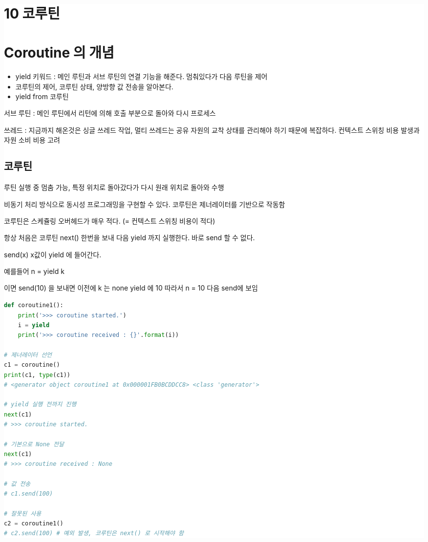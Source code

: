 # 10 코루틴

# Coroutine 의 개념

- yield 키워드 : 메인 루틴과 서브 루틴의 연결 기능을 해준다. 멈춰있다가 다음 루틴을 제어
- 코루틴의 제어, 코루틴 상태, 양방향 값 전송을 알아본다.
- yield from 코루틴

서브 루틴 : 메인 루틴에서 리턴에 의해 호출 부분으로 돌아와 다시 프로세스

쓰레드 : 지금까지 해온것은 싱글 쓰레드 작업, 멀티 쓰레드는 공유 자원의 교착 상태를 관리해야 하기 때문에 복잡하다. 컨텍스트 스위칭 비용 발생과 자원 소비 비용 고려

## 코루틴

루틴 실행 중 멈춤 가능, 특정 위치로 돌아갔다가 다시 원래 위치로 돌아와 수행

비동기 처리 방식으로 동시성 프로그래밍을 구현할 수 있다. 코루틴은 제너레이터를 기반으로 작동함

코루틴은 스케쥴링 오버헤드가 매우 적다. (= 컨텍스트 스위칭 비용이 적다)

항상 처음은 코루틴 next() 한번을 보내 다음 yield 까지 실행한다. 바로 send 할 수 없다.

send(x) x값이 yield 에 들어간다.

예를들어 n = yield k

이면  send(10) 을 보내면 이전에 k 는 none yield 에 10 따라서 n = 10 다음 send에 보임

```python
def coroutine1():
    print('>>> coroutine started.')
    i = yield
    print('>>> coroutine received : {}'.format(i))

# 제너레이터 선언
c1 = coroutine()
print(c1, type(c1))
# <generator object coroutine1 at 0x000001FB0BCDDCC8> <class 'generator'>

# yield 실행 전까지 진행
next(c1)
# >>> coroutine started.

# 기본으로 None 전달
next(c1)
# >>> coroutine received : None

# 값 전송
# c1.send(100)

# 잘못된 사용
c2 = coroutine1()
# c2.send(100) # 예외 발생, 코루틴은 next() 로 시작해야 함
```
